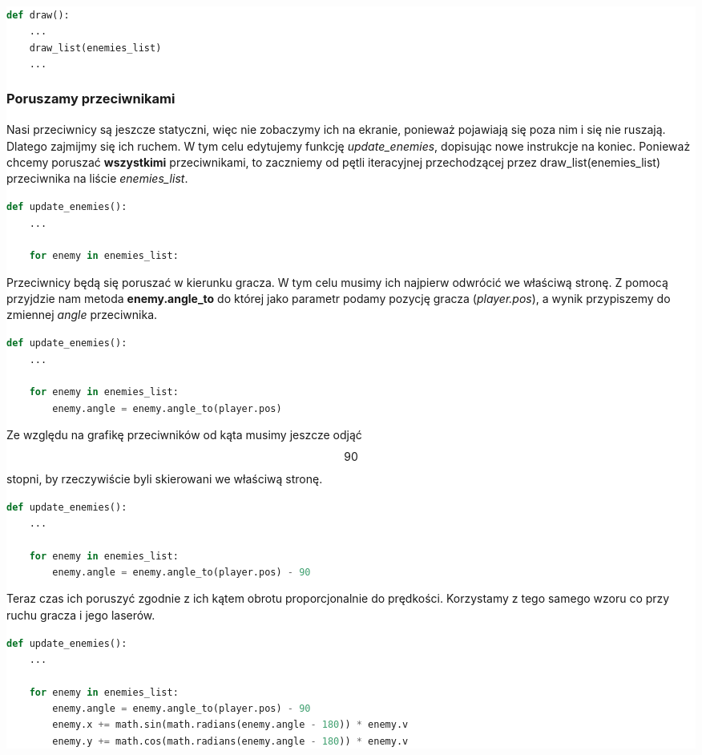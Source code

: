 ```python
def draw():
    ...
    draw_list(enemies_list)
    ...
```

### Poruszamy przeciwnikami

Nasi przeciwnicy są jeszcze statyczni, więc nie zobaczymy ich na ekranie, ponieważ pojawiają się poza nim i się nie ruszają. Dlatego zajmijmy się ich ruchem. W tym celu edytujemy funkcję *update_enemies*, dopisując nowe instrukcje na koniec. Ponieważ chcemy poruszać **wszystkimi** przeciwnikami, to zaczniemy od pętli iteracyjnej przechodzącej przez draw_list(enemies_list) przeciwnika na liście *enemies_list*.

```python
def update_enemies():
    ...

    for enemy in enemies_list:
```

Przeciwnicy będą się poruszać w kierunku gracza. W tym celu musimy ich najpierw odwrócić we właściwą stronę. Z pomocą przyjdzie nam metoda **enemy.angle_to** do której jako parametr podamy pozycję gracza (*player.pos*), a wynik przypiszemy do zmiennej *angle* przeciwnika.

```python
def update_enemies():
    ...

    for enemy in enemies_list:
        enemy.angle = enemy.angle_to(player.pos)
```

Ze względu na grafikę przeciwników od kąta musimy jeszcze odjąć $$90$$ stopni, by rzeczywiście byli skierowani we właściwą stronę.

```python
def update_enemies():
    ...

    for enemy in enemies_list:
        enemy.angle = enemy.angle_to(player.pos) - 90
```

Teraz czas ich poruszyć zgodnie z ich kątem obrotu proporcjonalnie do prędkości. Korzystamy z tego samego wzoru co przy ruchu gracza i jego laserów.

```python
def update_enemies():
    ...

    for enemy in enemies_list:
        enemy.angle = enemy.angle_to(player.pos) - 90
        enemy.x += math.sin(math.radians(enemy.angle - 180)) * enemy.v
        enemy.y += math.cos(math.radians(enemy.angle - 180)) * enemy.v
```
